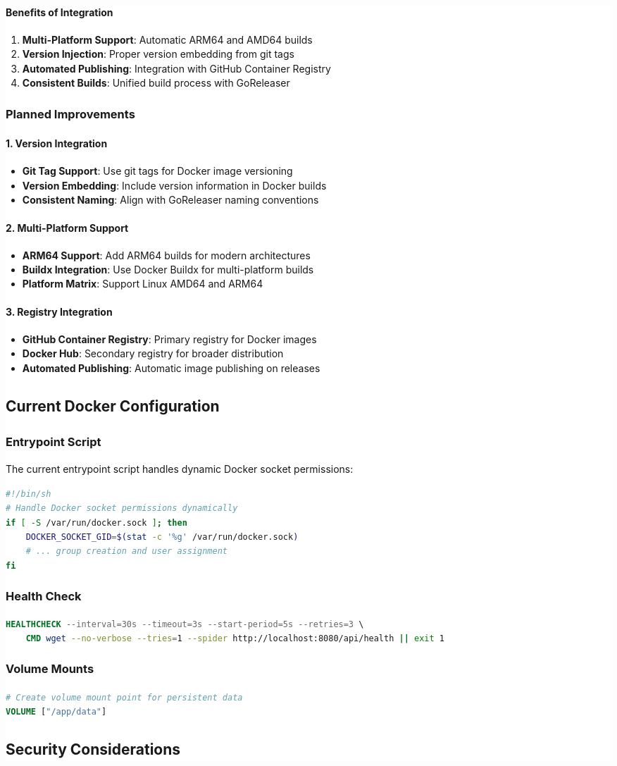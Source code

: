#### Benefits of Integration
1. **Multi-Platform Support**: Automatic ARM64 and AMD64 builds
2. **Version Injection**: Proper version embedding from git tags
3. **Automated Publishing**: Integration with GitHub Container Registry
4. **Consistent Builds**: Unified build process with GoReleaser

### Planned Improvements

#### 1. Version Integration
- **Git Tag Support**: Use git tags for Docker image versioning
- **Version Embedding**: Include version information in Docker builds
- **Consistent Naming**: Align with GoReleaser naming conventions

#### 2. Multi-Platform Support
- **ARM64 Support**: Add ARM64 builds for modern architectures
- **Buildx Integration**: Use Docker Buildx for multi-platform builds
- **Platform Matrix**: Support Linux AMD64 and ARM64

#### 3. Registry Integration
- **GitHub Container Registry**: Primary registry for Docker images
- **Docker Hub**: Secondary registry for broader distribution
- **Automated Publishing**: Automatic image publishing on releases

## Current Docker Configuration

### Entrypoint Script

The current entrypoint script handles dynamic Docker socket permissions:

```bash
#!/bin/sh
# Handle Docker socket permissions dynamically
if [ -S /var/run/docker.sock ]; then
    DOCKER_SOCKET_GID=$(stat -c '%g' /var/run/docker.sock)
    # ... group creation and user assignment
fi
```

### Health Check

```dockerfile
HEALTHCHECK --interval=30s --timeout=3s --start-period=5s --retries=3 \
    CMD wget --no-verbose --tries=1 --spider http://localhost:8080/api/health || exit 1
```

### Volume Mounts

```dockerfile
# Create volume mount point for persistent data
VOLUME ["/app/data"]
```

## Security Considerations
